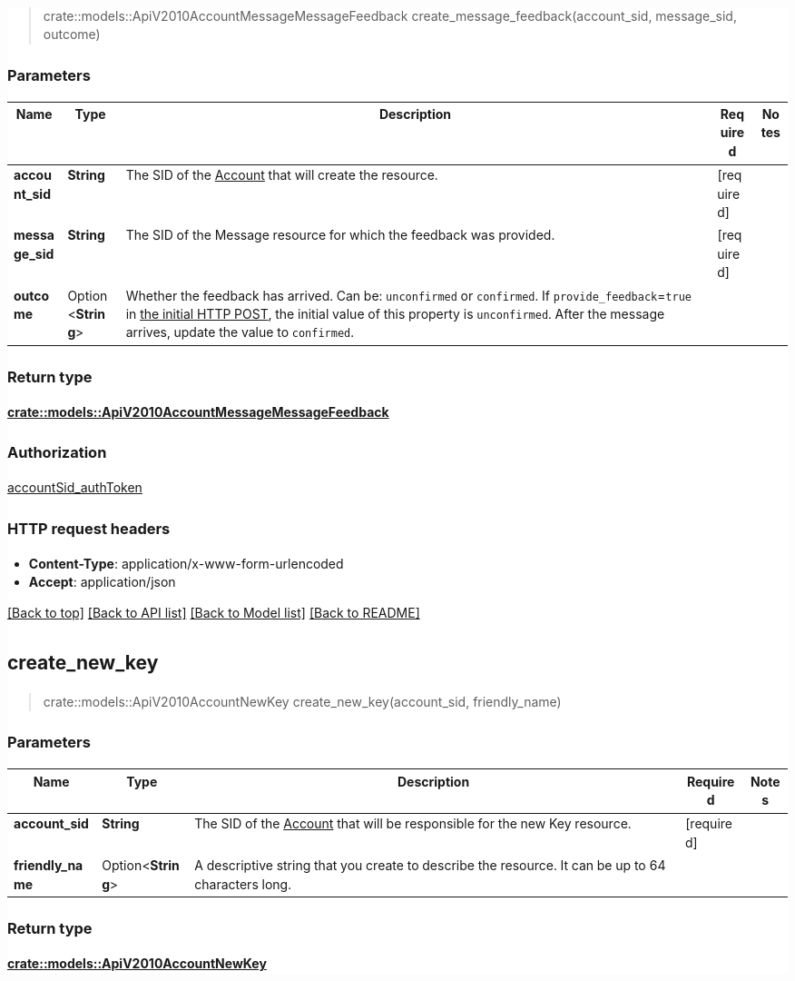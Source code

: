 > crate::models::ApiV2010AccountMessageMessageFeedback create_message_feedback(account_sid, message_sid, outcome)


### Parameters


Name | Type | Description  | Required | Notes
------------- | ------------- | ------------- | ------------- | -------------
**account_sid** | **String** | The SID of the [Account](https://www.twilio.com/docs/iam/api/account) that will create the resource. | [required] |
**message_sid** | **String** | The SID of the Message resource for which the feedback was provided. | [required] |
**outcome** | Option<**String**> | Whether the feedback has arrived. Can be: `unconfirmed` or `confirmed`. If `provide_feedback`=`true` in [the initial HTTP POST](https://www.twilio.com/docs/sms/api/message-resource#create-a-message-resource), the initial value of this property is `unconfirmed`. After the message arrives, update the value to `confirmed`. |  |

### Return type

[**crate::models::ApiV2010AccountMessageMessageFeedback**](api.v2010.account.message.message_feedback.md)

### Authorization

[accountSid_authToken](../README.md#accountSid_authToken)

### HTTP request headers

- **Content-Type**: application/x-www-form-urlencoded
- **Accept**: application/json

[[Back to top]](#) [[Back to API list]](../README.md#documentation-for-api-endpoints) [[Back to Model list]](../README.md#documentation-for-models) [[Back to README]](../README.md)


## create_new_key

> crate::models::ApiV2010AccountNewKey create_new_key(account_sid, friendly_name)


### Parameters


Name | Type | Description  | Required | Notes
------------- | ------------- | ------------- | ------------- | -------------
**account_sid** | **String** | The SID of the [Account](https://www.twilio.com/docs/iam/api/account) that will be responsible for the new Key resource. | [required] |
**friendly_name** | Option<**String**> | A descriptive string that you create to describe the resource. It can be up to 64 characters long. |  |

### Return type

[**crate::models::ApiV2010AccountNewKey**](api.v2010.account.new_key.md)
